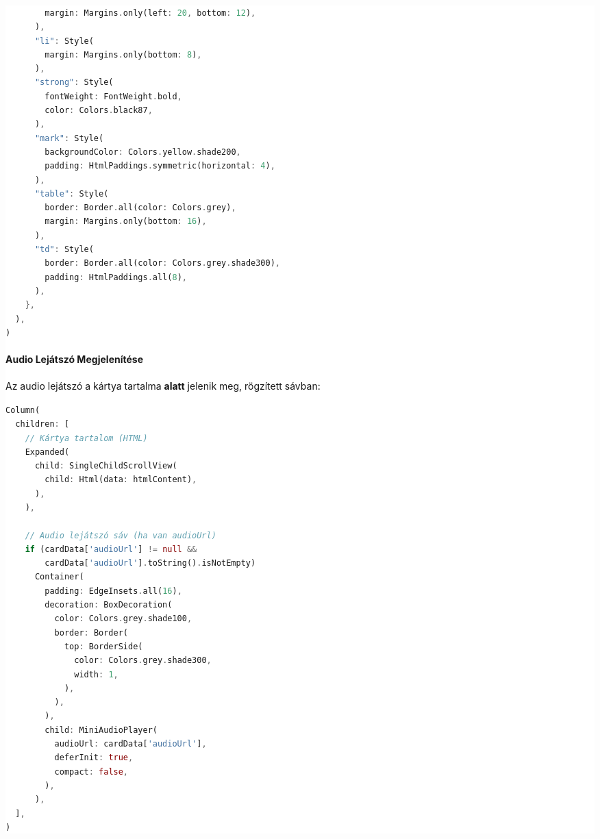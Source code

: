 ```dart
        margin: Margins.only(left: 20, bottom: 12),
      ),
      "li": Style(
        margin: Margins.only(bottom: 8),
      ),
      "strong": Style(
        fontWeight: FontWeight.bold,
        color: Colors.black87,
      ),
      "mark": Style(
        backgroundColor: Colors.yellow.shade200,
        padding: HtmlPaddings.symmetric(horizontal: 4),
      ),
      "table": Style(
        border: Border.all(color: Colors.grey),
        margin: Margins.only(bottom: 16),
      ),
      "td": Style(
        border: Border.all(color: Colors.grey.shade300),
        padding: HtmlPaddings.all(8),
      ),
    },
  ),
)
```

#### Audio Lejátszó Megjelenítése

Az audio lejátszó a kártya tartalma **alatt** jelenik meg, rögzített sávban:

```dart
Column(
  children: [
    // Kártya tartalom (HTML)
    Expanded(
      child: SingleChildScrollView(
        child: Html(data: htmlContent),
      ),
    ),
    
    // Audio lejátszó sáv (ha van audioUrl)
    if (cardData['audioUrl'] != null &&
        cardData['audioUrl'].toString().isNotEmpty)
      Container(
        padding: EdgeInsets.all(16),
        decoration: BoxDecoration(
          color: Colors.grey.shade100,
          border: Border(
            top: BorderSide(
              color: Colors.grey.shade300,
              width: 1,
            ),
          ),
        ),
        child: MiniAudioPlayer(
          audioUrl: cardData['audioUrl'],
          deferInit: true,
          compact: false,
        ),
      ),
  ],
)
```
